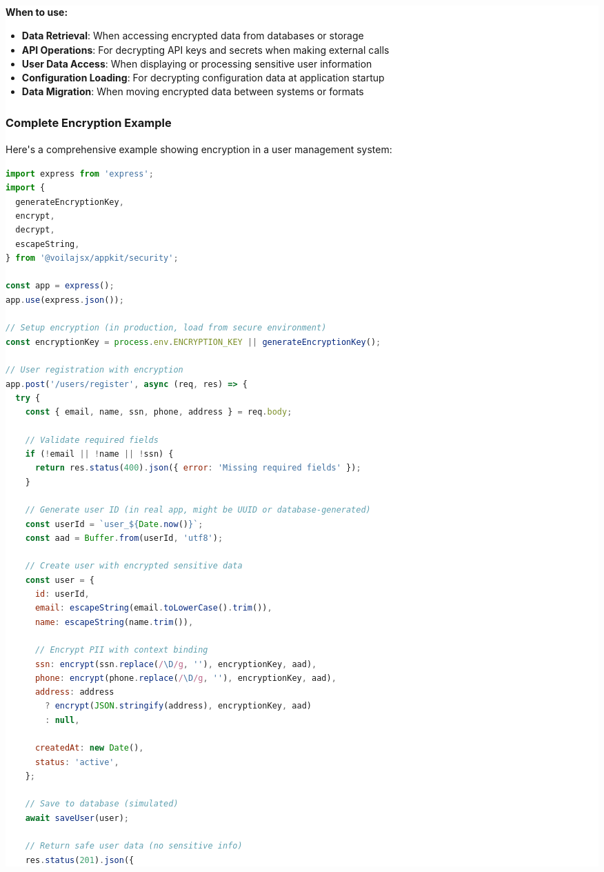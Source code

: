 **When to use:**

- **Data Retrieval**: When accessing encrypted data from databases or storage
- **API Operations**: For decrypting API keys and secrets when making external
  calls
- **User Data Access**: When displaying or processing sensitive user information
- **Configuration Loading**: For decrypting configuration data at application
  startup
- **Data Migration**: When moving encrypted data between systems or formats

### Complete Encryption Example

Here's a comprehensive example showing encryption in a user management system:

```javascript
import express from 'express';
import {
  generateEncryptionKey,
  encrypt,
  decrypt,
  escapeString,
} from '@voilajsx/appkit/security';

const app = express();
app.use(express.json());

// Setup encryption (in production, load from secure environment)
const encryptionKey = process.env.ENCRYPTION_KEY || generateEncryptionKey();

// User registration with encryption
app.post('/users/register', async (req, res) => {
  try {
    const { email, name, ssn, phone, address } = req.body;

    // Validate required fields
    if (!email || !name || !ssn) {
      return res.status(400).json({ error: 'Missing required fields' });
    }

    // Generate user ID (in real app, might be UUID or database-generated)
    const userId = `user_${Date.now()}`;
    const aad = Buffer.from(userId, 'utf8');

    // Create user with encrypted sensitive data
    const user = {
      id: userId,
      email: escapeString(email.toLowerCase().trim()),
      name: escapeString(name.trim()),

      // Encrypt PII with context binding
      ssn: encrypt(ssn.replace(/\D/g, ''), encryptionKey, aad),
      phone: encrypt(phone.replace(/\D/g, ''), encryptionKey, aad),
      address: address
        ? encrypt(JSON.stringify(address), encryptionKey, aad)
        : null,

      createdAt: new Date(),
      status: 'active',
    };

    // Save to database (simulated)
    await saveUser(user);

    // Return safe user data (no sensitive info)
    res.status(201).json({
```